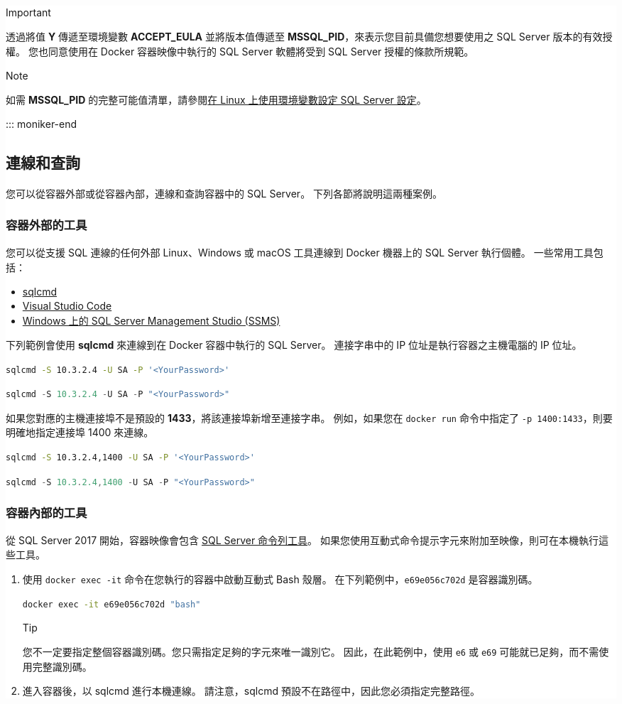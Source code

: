 > [!IMPORTANT]
> 透過將值 **Y** 傳遞至環境變數 **ACCEPT_EULA** 並將版本值傳遞至 **MSSQL_PID**，來表示您目前具備您想要使用之 SQL Server 版本的有效授權。 您也同意使用在 Docker 容器映像中執行的 SQL Server 軟體將受到 SQL Server 授權的條款所規範。

> [!NOTE]
> 如需 **MSSQL_PID** 的完整可能值清單，請參閱[在 Linux 上使用環境變數設定 SQL Server 設定](sql-server-linux-configure-environment-variables.md)。

::: moniker-end

## <a name="connect-and-query"></a>連線和查詢

您可以從容器外部或從容器內部，連線和查詢容器中的 SQL Server。 下列各節將說明這兩種案例。 

### <a name="tools-outside-the-container"></a>容器外部的工具

您可以從支援 SQL 連線的任何外部 Linux、Windows 或 macOS 工具連線到 Docker 機器上的 SQL Server 執行個體。 一些常用工具包括：

- [sqlcmd](sql-server-linux-setup-tools.md)
- [Visual Studio Code](sql-server-linux-develop-use-vscode.md)
- [Windows 上的 SQL Server Management Studio (SSMS)](sql-server-linux-manage-ssms.md)

下列範例會使用 **sqlcmd** 來連線到在 Docker 容器中執行的 SQL Server。 連接字串中的 IP 位址是執行容器之主機電腦的 IP 位址。

```bash
sqlcmd -S 10.3.2.4 -U SA -P '<YourPassword>'
```

```PowerShell
sqlcmd -S 10.3.2.4 -U SA -P "<YourPassword>"
```

如果您對應的主機連接埠不是預設的 **1433**，將該連接埠新增至連接字串。 例如，如果您在 `docker run` 命令中指定了 `-p 1400:1433`，則要明確地指定連接埠 1400 來連線。

```bash
sqlcmd -S 10.3.2.4,1400 -U SA -P '<YourPassword>'
```

```PowerShell
sqlcmd -S 10.3.2.4,1400 -U SA -P "<YourPassword>"
```

### <a name="tools-inside-the-container"></a>容器內部的工具

從 SQL Server 2017 開始，容器映像會包含 [SQL Server 命令列工具](sql-server-linux-setup-tools.md)。 如果您使用互動式命令提示字元來附加至映像，則可在本機執行這些工具。

1. 使用 `docker exec -it` 命令在您執行的容器中啟動互動式 Bash 殼層。 在下列範例中，`e69e056c702d` 是容器識別碼。

    ```bash
    docker exec -it e69e056c702d "bash"
    ```

    > [!TIP]
    > 您不一定要指定整個容器識別碼。您只需指定足夠的字元來唯一識別它。 因此，在此範例中，使用 `e6` 或 `e69` 可能就已足夠，而不需使用完整識別碼。

2. 進入容器後，以 sqlcmd 進行本機連線。 請注意，sqlcmd 預設不在路徑中，因此您必須指定完整路徑。
